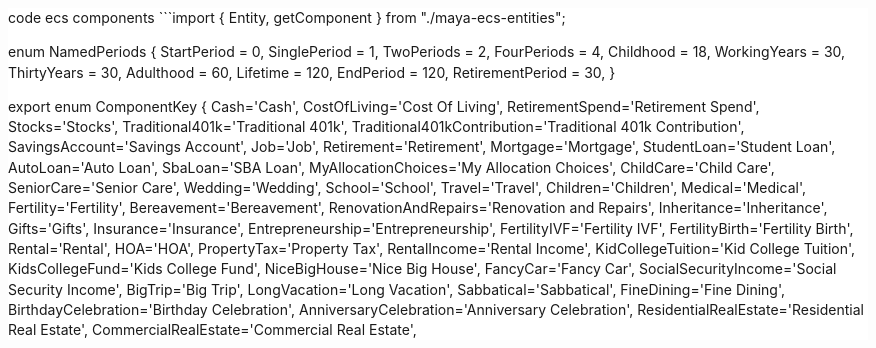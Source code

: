 code ecs components ```import { Entity, getComponent } from "./maya-ecs-entities";

enum NamedPeriods { 
  StartPeriod = 0,
  SinglePeriod = 1,
  TwoPeriods = 2,
  FourPeriods = 4,
  Childhood = 18,
  WorkingYears = 30,
  ThirtyYears = 30,
  Adulthood = 60,
  Lifetime = 120,
  EndPeriod = 120,
  RetirementPeriod = 30,
}

export enum ComponentKey {
  Cash='Cash',
  CostOfLiving='Cost Of Living',
  RetirementSpend='Retirement Spend',
  Stocks='Stocks',
  Traditional401k='Traditional 401k',
  Traditional401kContribution='Traditional 401k Contribution',
  SavingsAccount='Savings Account',
  Job='Job',
  Retirement='Retirement',
  Mortgage='Mortgage',
  StudentLoan='Student Loan',
  AutoLoan='Auto Loan',
  SbaLoan='SBA Loan',
  MyAllocationChoices='My Allocation Choices',
  ChildCare='Child Care',
  SeniorCare='Senior Care',
  Wedding='Wedding',
  School='School',
  Travel='Travel',
  Children='Children',
  Medical='Medical',
  Fertility='Fertility',
  Bereavement='Bereavement',
  RenovationAndRepairs='Renovation and Repairs',
  Inheritance='Inheritance',
  Gifts='Gifts',
  Insurance='Insurance',
  Entrepreneurship='Entrepreneurship',
  FertilityIVF='Fertility IVF',
  FertilityBirth='Fertility Birth',
  Rental='Rental',
  HOA='HOA',
  PropertyTax='Property Tax',
  RentalIncome='Rental Income',
  KidCollegeTuition='Kid College Tuition',
  KidsCollegeFund='Kids College Fund',
  NiceBigHouse='Nice Big House',
  FancyCar='Fancy Car',
  SocialSecurityIncome='Social Security Income',
  BigTrip='Big Trip',
  LongVacation='Long Vacation',
  Sabbatical='Sabbatical',
  FineDining='Fine Dining',
  BirthdayCelebration='Birthday Celebration',
  AnniversaryCelebration='Anniversary Celebration',
  ResidentialRealEstate='Residential Real Estate',
  CommercialRealEstate='Commercial Real Estate',